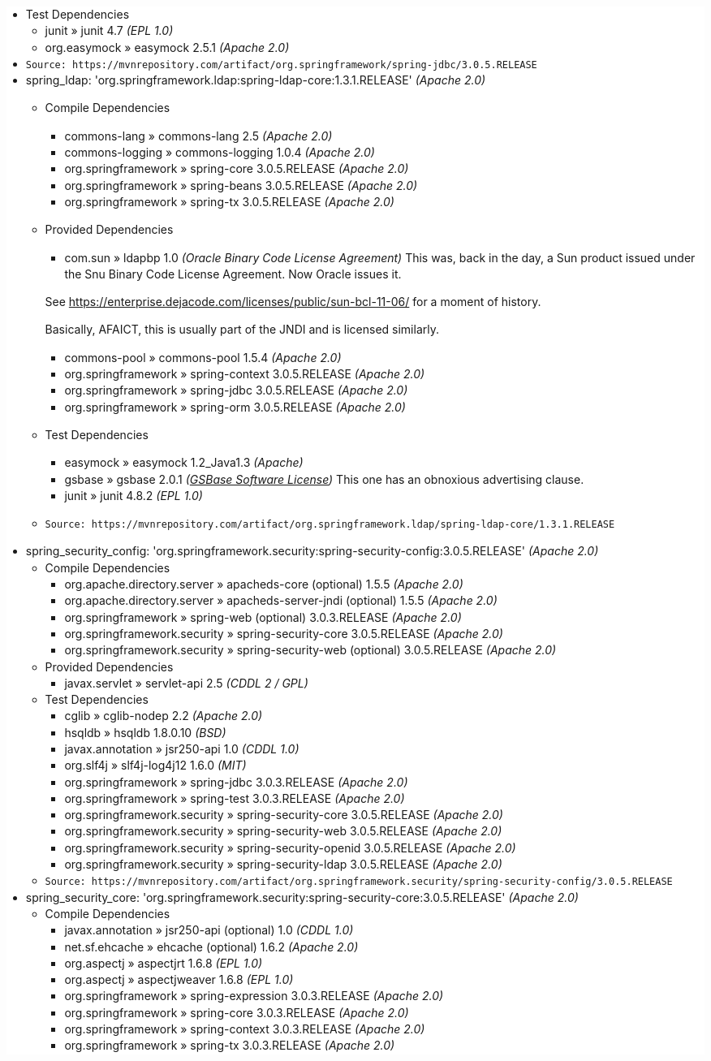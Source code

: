   - Test Dependencies
    - junit » junit 4.7 _(EPL 1.0)_
    - org.easymock » easymock 2.5.1 _(Apache 2.0)_
  - `Source: https://mvnrepository.com/artifact/org.springframework/spring-jdbc/3.0.5.RELEASE`
- spring\_ldap: 'org.springframework.ldap:spring-ldap-core:1.3.1.RELEASE' _(Apache 2.0)_
  - Compile Dependencies
    - commons-lang » commons-lang 2.5 _(Apache 2.0)_
    - commons-logging » commons-logging 1.0.4 _(Apache 2.0)_
    - org.springframework » spring-core 3.0.5.RELEASE _(Apache 2.0)_
    - org.springframework » spring-beans 3.0.5.RELEASE _(Apache 2.0)_
    - org.springframework » spring-tx 3.0.5.RELEASE _(Apache 2.0)_
  - Provided Dependencies
    - com.sun » ldapbp 1.0 _(Oracle Binary Code License Agreement)_
    This was, back in the day, a Sun product issued under the Snu
    Binary Code License Agreement.  Now Oracle issues it.
    
    See https://enterprise.dejacode.com/licenses/public/sun-bcl-11-06/ for a moment of history.
    
    Basically, AFAICT, this is usually part of the JNDI and is licensed similarly.
    - commons-pool » commons-pool 1.5.4 _(Apache 2.0)_
    - org.springframework » spring-context 3.0.5.RELEASE _(Apache 2.0)_
    - org.springframework » spring-jdbc 3.0.5.RELEASE _(Apache 2.0)_
    - org.springframework » spring-orm 3.0.5.RELEASE _(Apache 2.0)_
  - Test Dependencies
    - easymock » easymock 1.2_Java1.3 _(Apache)_
    - gsbase » gsbase 2.0.1 _([GSBase Software License](http://gsbase.sourceforge.net/license.html))_
    This one has an obnoxious advertising clause.
    - junit » junit 4.8.2 _(EPL 1.0)_
  - `Source: https://mvnrepository.com/artifact/org.springframework.ldap/spring-ldap-core/1.3.1.RELEASE`
- spring\_security\_config: 'org.springframework.security:spring-security-config:3.0.5.RELEASE' _(Apache 2.0)_
  - Compile Dependencies
    - org.apache.directory.server » apacheds-core (optional) 1.5.5 _(Apache 2.0)_
    - org.apache.directory.server » apacheds-server-jndi (optional) 1.5.5 _(Apache 2.0)_
    - org.springframework » spring-web (optional) 3.0.3.RELEASE _(Apache 2.0)_
    - org.springframework.security » spring-security-core 3.0.5.RELEASE _(Apache 2.0)_
    - org.springframework.security » spring-security-web (optional) 3.0.5.RELEASE _(Apache 2.0)_
  - Provided Dependencies
    - javax.servlet » servlet-api 2.5 _(CDDL 2 / GPL)_
  - Test Dependencies
    - cglib » cglib-nodep 2.2 _(Apache 2.0)_
    - hsqldb » hsqldb 1.8.0.10 _(BSD)_
    - javax.annotation » jsr250-api 1.0 _(CDDL 1.0)_
    - org.slf4j » slf4j-log4j12 1.6.0 _(MIT)_
    - org.springframework » spring-jdbc 3.0.3.RELEASE _(Apache 2.0)_
    - org.springframework » spring-test 3.0.3.RELEASE _(Apache 2.0)_
    - org.springframework.security » spring-security-core 3.0.5.RELEASE _(Apache 2.0)_
    - org.springframework.security » spring-security-web 3.0.5.RELEASE _(Apache 2.0)_
    - org.springframework.security » spring-security-openid 3.0.5.RELEASE _(Apache 2.0)_
    - org.springframework.security » spring-security-ldap 3.0.5.RELEASE _(Apache 2.0)_
  - `Source: https://mvnrepository.com/artifact/org.springframework.security/spring-security-config/3.0.5.RELEASE`
- spring\_security\_core: 'org.springframework.security:spring-security-core:3.0.5.RELEASE' _(Apache 2.0)_
  - Compile Dependencies
    - javax.annotation » jsr250-api (optional) 1.0 _(CDDL 1.0)_
    - net.sf.ehcache » ehcache (optional) 1.6.2 _(Apache 2.0)_
    - org.aspectj » aspectjrt 1.6.8 _(EPL 1.0)_
    - org.aspectj » aspectjweaver 1.6.8 _(EPL 1.0)_
    - org.springframework » spring-expression 3.0.3.RELEASE _(Apache 2.0)_
    - org.springframework » spring-core 3.0.3.RELEASE _(Apache 2.0)_
    - org.springframework » spring-context 3.0.3.RELEASE _(Apache 2.0)_
    - org.springframework » spring-tx 3.0.3.RELEASE _(Apache 2.0)_